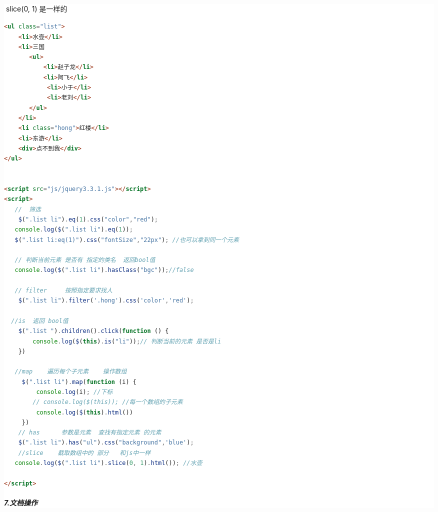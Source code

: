 ​        slice(0, 1)     是一样的

```html
<ul class="list">
    <li>水壶</li>
    <li>三国
       <ul>
           <li>赵子龙</li>
           <li>阿飞</li>
            <li>小于</li>
            <li>老刘</li>
       </ul>
    </li>
    <li class="hong">红楼</li>
    <li>东游</li>
    <div>点不到我</div>
</ul>


<script src="js/jquery3.3.1.js"></script>
<script>
   //  筛选
    $(".list li").eq(1).css("color","red");
   console.log($(".list li").eq(1));
   $(".list li:eq(1)").css("fontSize","22px"); //也可以拿到同一个元素

   // 判断当前元素 是否有 指定的类名  返回bool值
   console.log($(".list li").hasClass("bgc"));//false

   // filter     按照指定要求找人
    $(".list li").filter('.hong').css('color','red');

  //is  返回 bool值
    $(".list ").children().click(function () {
        console.log($(this).is("li"));// 判断当前的元素 是否是li
    })

   //map    遍历每个子元素    操作数组
     $(".list li").map(function (i) {
         console.log(i); //下标
        // console.log($(this)); //每一个数组的子元素
         console.log($(this).html())
     })
    // has      参数是元素  查找有指定元素 的元素
    $(".list li").has("ul").css("background",'blue');
    //slice    截取数组中的 部分   和js中一样
   console.log($(".list li").slice(0, 1).html()); //水壶

</script>
```

#####   7.文档操作
